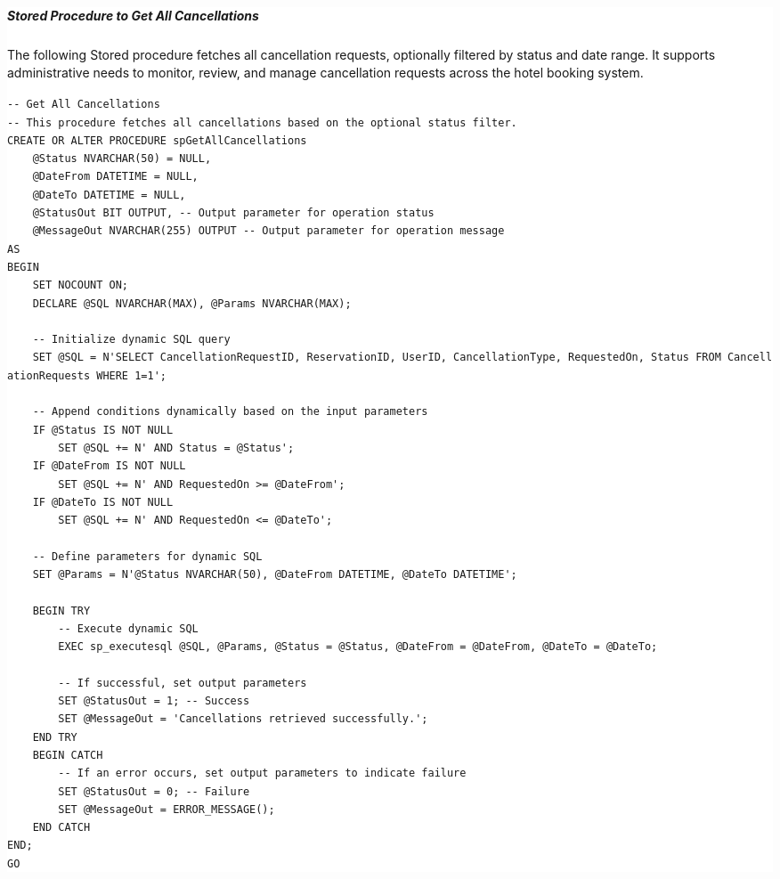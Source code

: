 ```
```

##### **Stored Procedure to Get All Cancellations**

The following Stored procedure fetches all cancellation requests, optionally filtered by status and date range. It supports administrative needs to monitor, review, and manage cancellation requests across the hotel booking system.

```
-- Get All Cancellations
-- This procedure fetches all cancellations based on the optional status filter.
CREATE OR ALTER PROCEDURE spGetAllCancellations
    @Status NVARCHAR(50) = NULL,
    @DateFrom DATETIME = NULL,
    @DateTo DATETIME = NULL,
    @StatusOut BIT OUTPUT, -- Output parameter for operation status
    @MessageOut NVARCHAR(255) OUTPUT -- Output parameter for operation message
AS
BEGIN
    SET NOCOUNT ON;
    DECLARE @SQL NVARCHAR(MAX), @Params NVARCHAR(MAX);

    -- Initialize dynamic SQL query
    SET @SQL = N'SELECT CancellationRequestID, ReservationID, UserID, CancellationType, RequestedOn, Status FROM CancellationRequests WHERE 1=1';

    -- Append conditions dynamically based on the input parameters
    IF @Status IS NOT NULL
        SET @SQL += N' AND Status = @Status';
    IF @DateFrom IS NOT NULL
        SET @SQL += N' AND RequestedOn >= @DateFrom';
    IF @DateTo IS NOT NULL
        SET @SQL += N' AND RequestedOn <= @DateTo';

    -- Define parameters for dynamic SQL
    SET @Params = N'@Status NVARCHAR(50), @DateFrom DATETIME, @DateTo DATETIME';

    BEGIN TRY
        -- Execute dynamic SQL
        EXEC sp_executesql @SQL, @Params, @Status = @Status, @DateFrom = @DateFrom, @DateTo = @DateTo;

        -- If successful, set output parameters
        SET @StatusOut = 1; -- Success
        SET @MessageOut = 'Cancellations retrieved successfully.';
    END TRY
    BEGIN CATCH
        -- If an error occurs, set output parameters to indicate failure
        SET @StatusOut = 0; -- Failure
        SET @MessageOut = ERROR_MESSAGE();
    END CATCH
END;
GO
```
